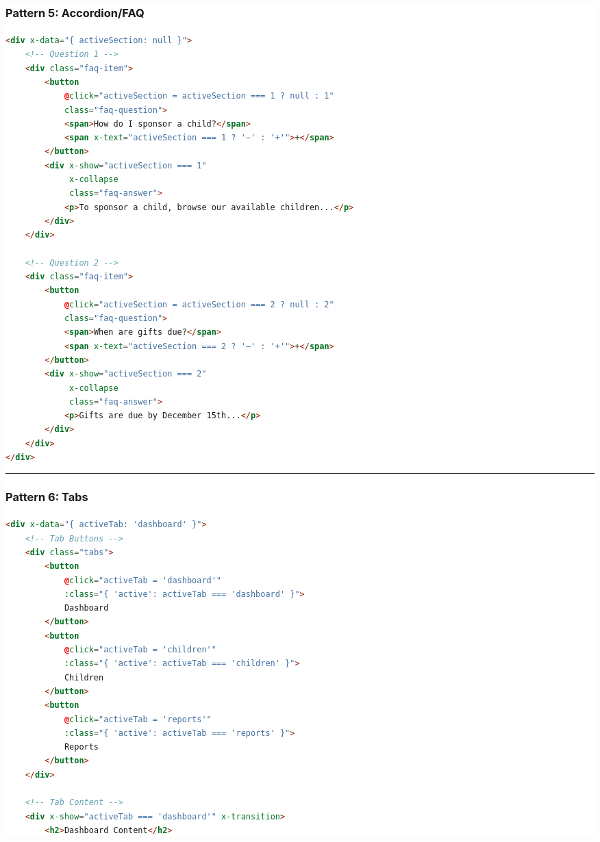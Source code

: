 ### Pattern 5: Accordion/FAQ

```html
<div x-data="{ activeSection: null }">
    <!-- Question 1 -->
    <div class="faq-item">
        <button
            @click="activeSection = activeSection === 1 ? null : 1"
            class="faq-question">
            <span>How do I sponsor a child?</span>
            <span x-text="activeSection === 1 ? '−' : '+'">+</span>
        </button>
        <div x-show="activeSection === 1"
             x-collapse
             class="faq-answer">
            <p>To sponsor a child, browse our available children...</p>
        </div>
    </div>

    <!-- Question 2 -->
    <div class="faq-item">
        <button
            @click="activeSection = activeSection === 2 ? null : 2"
            class="faq-question">
            <span>When are gifts due?</span>
            <span x-text="activeSection === 2 ? '−' : '+'">+</span>
        </button>
        <div x-show="activeSection === 2"
             x-collapse
             class="faq-answer">
            <p>Gifts are due by December 15th...</p>
        </div>
    </div>
</div>
```

---

### Pattern 6: Tabs

```html
<div x-data="{ activeTab: 'dashboard' }">
    <!-- Tab Buttons -->
    <div class="tabs">
        <button
            @click="activeTab = 'dashboard'"
            :class="{ 'active': activeTab === 'dashboard' }">
            Dashboard
        </button>
        <button
            @click="activeTab = 'children'"
            :class="{ 'active': activeTab === 'children' }">
            Children
        </button>
        <button
            @click="activeTab = 'reports'"
            :class="{ 'active': activeTab === 'reports' }">
            Reports
        </button>
    </div>

    <!-- Tab Content -->
    <div x-show="activeTab === 'dashboard'" x-transition>
        <h2>Dashboard Content</h2>
```